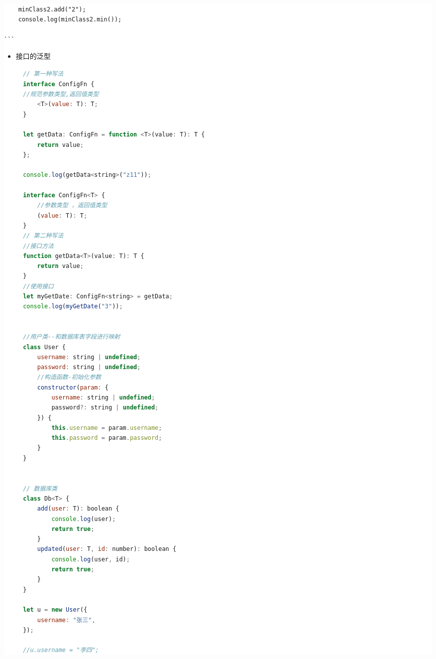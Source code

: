         minClass2.add("2");
        console.log(minClass2.min());

    ```
* 接口的泛型
  ```js
    // 第一种写法
    interface ConfigFn {
    //规范参数类型,返回值类型
        <T>(value: T): T;
    }

    let getData: ConfigFn = function <T>(value: T): T {
        return value;
    };

    console.log(getData<string>("z11"));

    interface ConfigFn<T> {
        //参数类型 ，返回值类型
        (value: T): T;
    }
    // 第二种写法
    //接口方法
    function getData<T>(value: T): T {
        return value;
    }
    //使用接口
    let myGetDate: ConfigFn<string> = getData;
    console.log(myGetDate("3"));


    //用户类--和数据库表字段进行映射
    class User {
        username: string | undefined;
        password: string | undefined;
        //构造函数-初始化参数
        constructor(param: {
            username: string | undefined;
            password?: string | undefined;
        }) {
            this.username = param.username;
            this.password = param.password;
        }
    }


    // 数据库类
    class Db<T> {
        add(user: T): boolean {
            console.log(user);
            return true;
        }
        updated(user: T, id: number): boolean {
            console.log(user, id);
            return true;
        }
    }

    let u = new User({
        username: "张三",
    });

    //u.username = "李四";
  ```